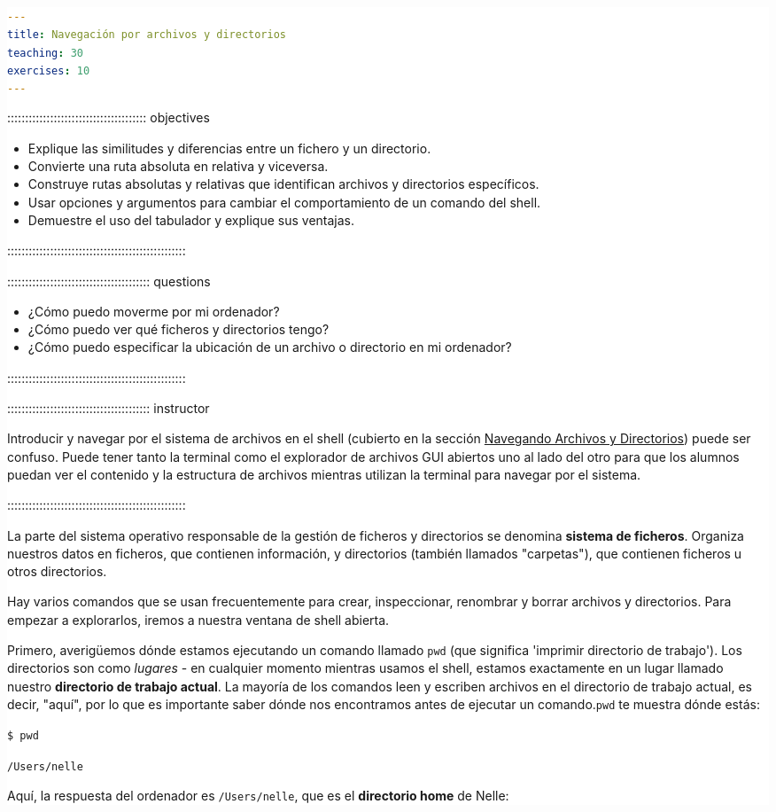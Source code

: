 ```yaml
---
title: Navegación por archivos y directorios
teaching: 30
exercises: 10
---
```



::::::::::::::::::::::::::::::::::::::: objectives

- Explique las similitudes y diferencias entre un fichero y un directorio.
- Convierte una ruta absoluta en relativa y viceversa.
- Construye rutas absolutas y relativas que identifican archivos y directorios específicos.
- Usar opciones y argumentos para cambiar el comportamiento de un comando del shell.
- Demuestre el uso del tabulador y explique sus ventajas.

::::::::::::::::::::::::::::::::::::::::::::::::::

:::::::::::::::::::::::::::::::::::::::: questions

- ¿Cómo puedo moverme por mi ordenador?
- ¿Cómo puedo ver qué ficheros y directorios tengo?
- ¿Cómo puedo especificar la ubicación de un archivo o directorio en mi ordenador?

::::::::::::::::::::::::::::::::::::::::::::::::::

:::::::::::::::::::::::::::::::::::::::: instructor

Introducir y navegar por el sistema de archivos en el shell (cubierto en la sección [Navegando Archivos y Directorios](02-filedir.md)) puede ser confuso. Puede tener tanto la terminal como el explorador de archivos GUI abiertos uno al lado del otro para que los alumnos puedan ver el contenido y la estructura de archivos mientras utilizan la terminal para navegar por el sistema.

::::::::::::::::::::::::::::::::::::::::::::::::::

La parte del sistema operativo responsable de la gestión de ficheros y directorios se denomina **sistema de ficheros**. Organiza nuestros datos en ficheros, que contienen información, y directorios (también llamados "carpetas"), que contienen ficheros u otros directorios.

Hay varios comandos que se usan frecuentemente para crear, inspeccionar, renombrar y borrar archivos y directorios. Para empezar a explorarlos, iremos a nuestra ventana de shell abierta.

Primero, averigüemos dónde estamos ejecutando un comando llamado `pwd` (que significa 'imprimir directorio de trabajo'). Los directorios son como *lugares* - en cualquier momento mientras usamos el shell, estamos exactamente en un lugar llamado nuestro **directorio de trabajo actual**. La mayoría de los comandos leen y escriben archivos en el directorio de trabajo actual, es decir, "aquí", por lo que es importante saber dónde nos encontramos antes de ejecutar un comando.`pwd` te muestra dónde estás:

```bash
$ pwd
```

```output
/Users/nelle
```

Aquí, la respuesta del ordenador es `/Users/nelle`, que es el **directorio home** de Nelle:
